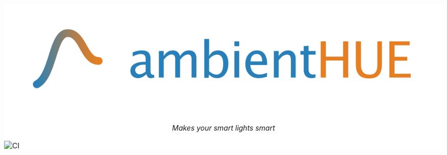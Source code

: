 ![logo](./app/src/icons/wordmark.png)

<p align="center">
    <em>Makes your smart lights smart</em>
</p>

![CI](https://github.com/LukasPatzke/ambientHUE/workflows/CI/badge.svg)

<p align="middle">